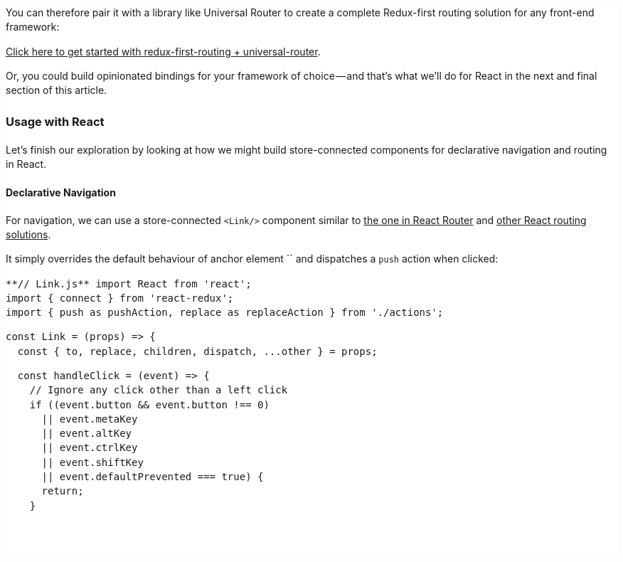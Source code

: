 You can therefore pair it with a library like Universal Router to create a complete Redux-first routing solution for any front-end framework:












[Click here to get started with redux-first-routing + universal-router](https://github.com/kriasoft/universal-router/issues/99).



Or, you could build opinionated bindings for your framework of choice — and that’s what we’ll do for React in the next and final section of this article.

### Usage with React














Let’s finish our exploration by looking at how we might build store-connected components for declarative navigation and routing in React.

#### Declarative Navigation

For navigation, we can use a store-connected `<Link/>` component similar to [the one in React Router](https://github.com/ReactTraining/react-router/blob/master/packages/react-router-dom/modules/Link.js) and [other React routing solutions](https://github.com/kriasoft/react-static-boilerplate/blob/master/components/Link/Link.js).

It simply overrides the default behaviour of anchor element `` and dispatches a `push` action when clicked:

<pre name="6b09" id="6b09" class="graf graf--pre graf-after--p">**// Link.js** import React from 'react';  
import { connect } from 'react-redux';  
import { push as pushAction, replace as replaceAction } from './actions';</pre>

<pre name="76ea" id="76ea" class="graf graf--pre graf-after--pre">const Link = (props) => {  
  const { to, replace, children, dispatch, ...other } = props;</pre>

<pre name="4cac" id="4cac" class="graf graf--pre graf-after--pre">  const handleClick = (event) => {  
    // Ignore any click other than a left click  
    if ((event.button && event.button !== 0)  
      || event.metaKey  
      || event.altKey  
      || event.ctrlKey  
      || event.shiftKey  
      || event.defaultPrevented === true) {  
      return;  
    }  
